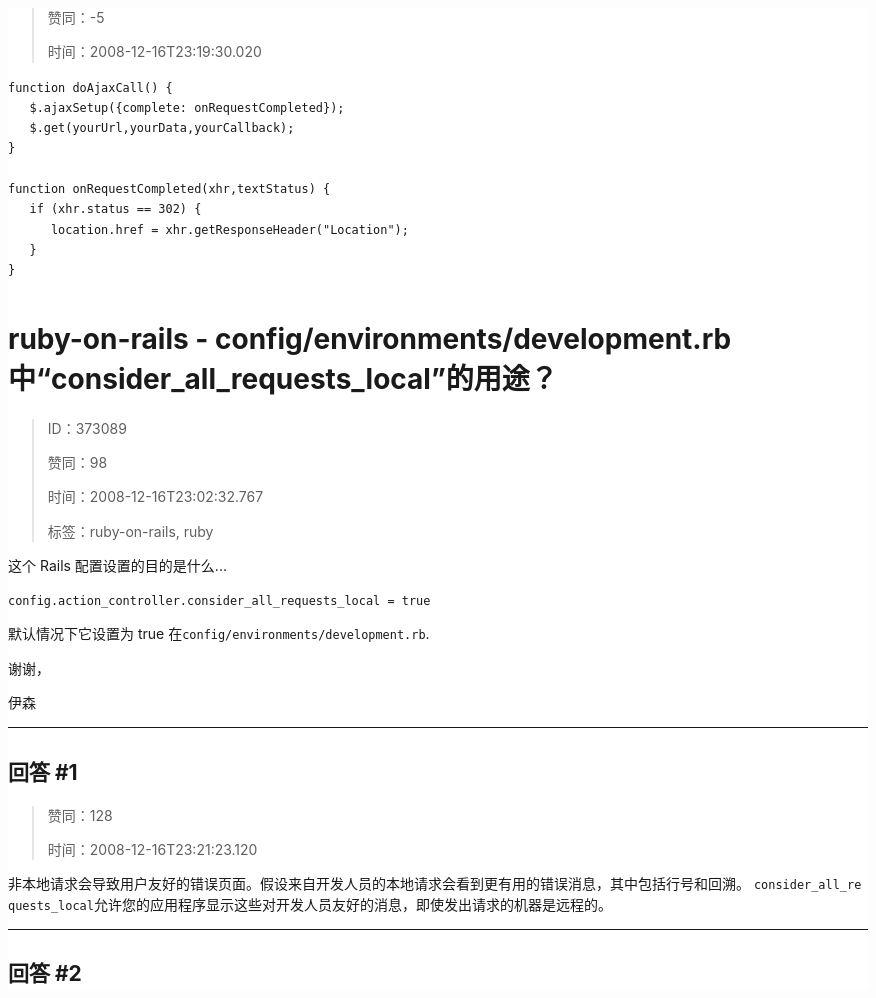 > 赞同：-5
> 
> 时间：2008-12-16T23:19:30.020

```
function doAjaxCall() {
   $.ajaxSetup({complete: onRequestCompleted});
   $.get(yourUrl,yourData,yourCallback);
}

function onRequestCompleted(xhr,textStatus) {
   if (xhr.status == 302) {
      location.href = xhr.getResponseHeader("Location");
   }
} 
```

# ruby-on-rails - config/environments/development.rb 中“consider_all_requests_local”的用途？

> ID：373089
> 
> 赞同：98
> 
> 时间：2008-12-16T23:02:32.767
> 
> 标签：ruby-on-rails, ruby

这个 Rails 配置设置的目的是什么...

```
config.action_controller.consider_all_requests_local = true 
```

默认情况下它设置为 true 在`config/environments/development.rb`.

谢谢，

伊森

* * *

## 回答 #1

> 赞同：128
> 
> 时间：2008-12-16T23:21:23.120

非本地请求会导致用户友好的错误页面。假设来自开发人员的本地请求会看到更有用的错误消息，其中包括行号和回溯。 `consider_all_requests_local`允许您的应用程序显示这些对开发人员友好的消息，即使发出请求的机器是远程的。

* * *

## 回答 #2
